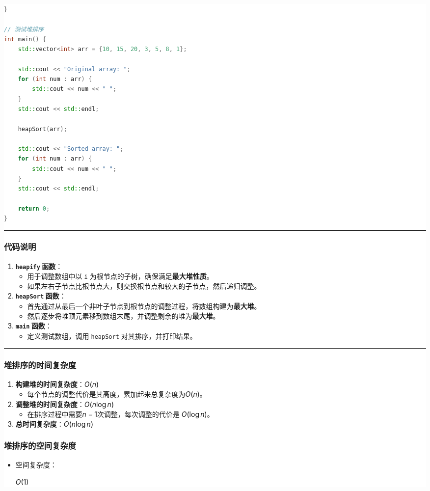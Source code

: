 ```cpp
}

// 测试堆排序
int main() {
    std::vector<int> arr = {10, 15, 20, 3, 5, 8, 1};

    std::cout << "Original array: ";
    for (int num : arr) {
        std::cout << num << " ";
    }
    std::cout << std::endl;

    heapSort(arr);

    std::cout << "Sorted array: ";
    for (int num : arr) {
        std::cout << num << " ";
    }
    std::cout << std::endl;

    return 0;
}
```

------

### **代码说明**

1. **`heapify` 函数**：
   - 用于调整数组中以 `i` 为根节点的子树，确保满足**最大堆性质**。
   - 如果左右子节点比根节点大，则交换根节点和较大的子节点，然后递归调整。
2. **`heapSort` 函数**：
   - 首先通过从最后一个非叶子节点到根节点的调整过程，将数组构建为**最大堆**。
   - 然后逐步将堆顶元素移到数组末尾，并调整剩余的堆为**最大堆**。
3. **`main` 函数**：
   - 定义测试数组，调用 `heapSort` 对其排序，并打印结果。

------

### **堆排序的时间复杂度**

1. **构建堆的时间复杂度**：$O(n)$
   - 每个节点的调整代价是其高度，累加起来总复杂度为$O(n)$。
2. **调整堆的时间复杂度**：$O(n \log n)$
   - 在排序过程中需要$n - 1$次调整，每次调整的代价是 $O(\log n)$。
3. **总时间复杂度**：$O(n \log n)$

### **堆排序的空间复杂度**

- 空间复杂度：

  $O(1)$
